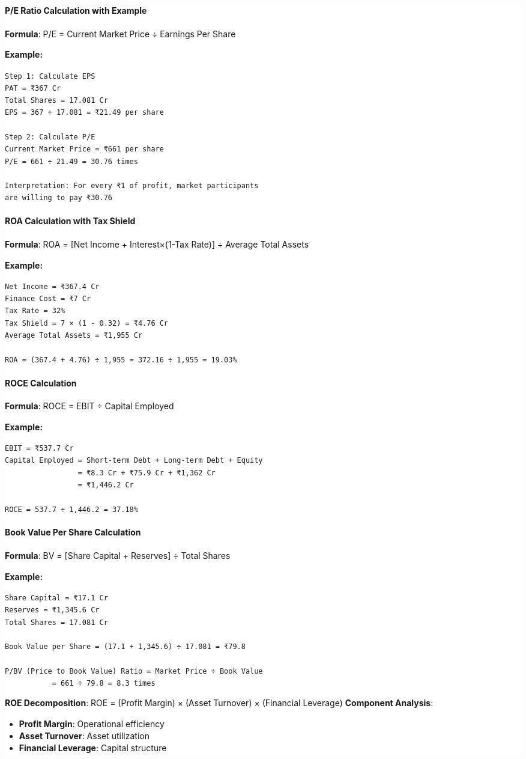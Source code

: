 #### **P/E Ratio Calculation with Example**
**Formula**: P/E = Current Market Price ÷ Earnings Per Share

**Example:**
```
Step 1: Calculate EPS
PAT = ₹367 Cr
Total Shares = 17.081 Cr
EPS = 367 ÷ 17.081 = ₹21.49 per share

Step 2: Calculate P/E
Current Market Price = ₹661 per share
P/E = 661 ÷ 21.49 = 30.76 times

Interpretation: For every ₹1 of profit, market participants 
are willing to pay ₹30.76
```

#### **ROA Calculation with Tax Shield**
**Formula**: ROA = [Net Income + Interest×(1-Tax Rate)] ÷ Average Total Assets

**Example:**
```
Net Income = ₹367.4 Cr
Finance Cost = ₹7 Cr
Tax Rate = 32%
Tax Shield = 7 × (1 - 0.32) = ₹4.76 Cr
Average Total Assets = ₹1,955 Cr

ROA = (367.4 + 4.76) ÷ 1,955 = 372.16 ÷ 1,955 = 19.03%
```

#### **ROCE Calculation**
**Formula**: ROCE = EBIT ÷ Capital Employed

**Example:**
```
EBIT = ₹537.7 Cr
Capital Employed = Short-term Debt + Long-term Debt + Equity
                 = ₹8.3 Cr + ₹75.9 Cr + ₹1,362 Cr
                 = ₹1,446.2 Cr

ROCE = 537.7 ÷ 1,446.2 = 37.18%
```

#### **Book Value Per Share Calculation**
**Formula**: BV = [Share Capital + Reserves] ÷ Total Shares

**Example:**
```
Share Capital = ₹17.1 Cr
Reserves = ₹1,345.6 Cr
Total Shares = 17.081 Cr

Book Value per Share = (17.1 + 1,345.6) ÷ 17.081 = ₹79.8

P/BV (Price to Book Value) Ratio = Market Price ÷ Book Value
           = 661 ÷ 79.8 = 8.3 times
```
**ROE Decomposition**: ROE = (Profit Margin) × (Asset Turnover) × (Financial Leverage)
**Component Analysis**:
- **Profit Margin**: Operational efficiency
- **Asset Turnover**: Asset utilization
- **Financial Leverage**: Capital structure

